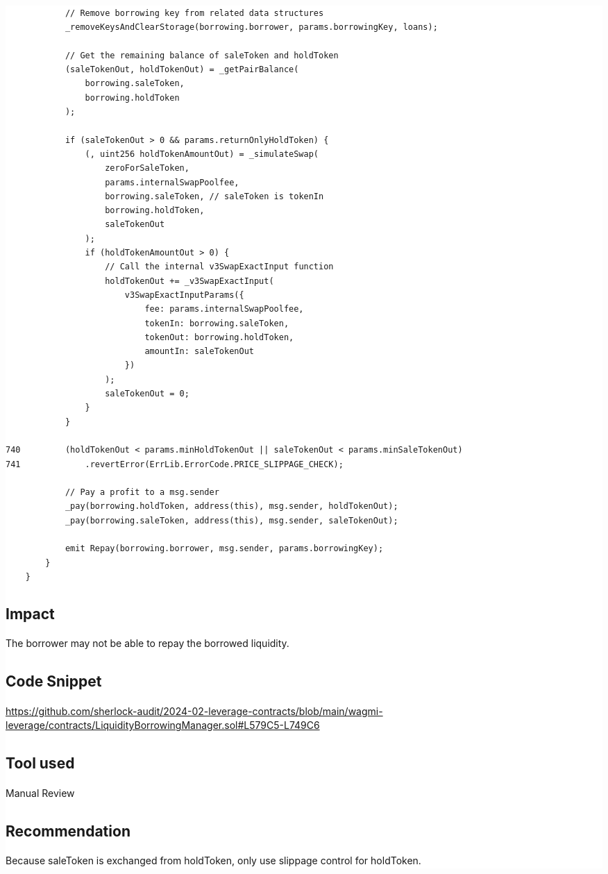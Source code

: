 ```solidity
            // Remove borrowing key from related data structures
            _removeKeysAndClearStorage(borrowing.borrower, params.borrowingKey, loans);

            // Get the remaining balance of saleToken and holdToken
            (saleTokenOut, holdTokenOut) = _getPairBalance(
                borrowing.saleToken,
                borrowing.holdToken
            );
   
            if (saleTokenOut > 0 && params.returnOnlyHoldToken) {
                (, uint256 holdTokenAmountOut) = _simulateSwap(
                    zeroForSaleToken,
                    params.internalSwapPoolfee,
                    borrowing.saleToken, // saleToken is tokenIn
                    borrowing.holdToken,
                    saleTokenOut
                );
                if (holdTokenAmountOut > 0) {
                    // Call the internal v3SwapExactInput function
                    holdTokenOut += _v3SwapExactInput(
                        v3SwapExactInputParams({
                            fee: params.internalSwapPoolfee,
                            tokenIn: borrowing.saleToken,
                            tokenOut: borrowing.holdToken,
                            amountIn: saleTokenOut
                        })
                    );
                    saleTokenOut = 0;
                }
            }

740         (holdTokenOut < params.minHoldTokenOut || saleTokenOut < params.minSaleTokenOut)
741             .revertError(ErrLib.ErrorCode.PRICE_SLIPPAGE_CHECK);

            // Pay a profit to a msg.sender
            _pay(borrowing.holdToken, address(this), msg.sender, holdTokenOut);
            _pay(borrowing.saleToken, address(this), msg.sender, saleTokenOut);

            emit Repay(borrowing.borrower, msg.sender, params.borrowingKey);
        }
    }
```
## Impact
The borrower may not be able to repay the borrowed liquidity.
## Code Snippet
https://github.com/sherlock-audit/2024-02-leverage-contracts/blob/main/wagmi-leverage/contracts/LiquidityBorrowingManager.sol#L579C5-L749C6
## Tool used

Manual Review

## Recommendation
Because saleToken is exchanged from holdToken, only use slippage control for holdToken.